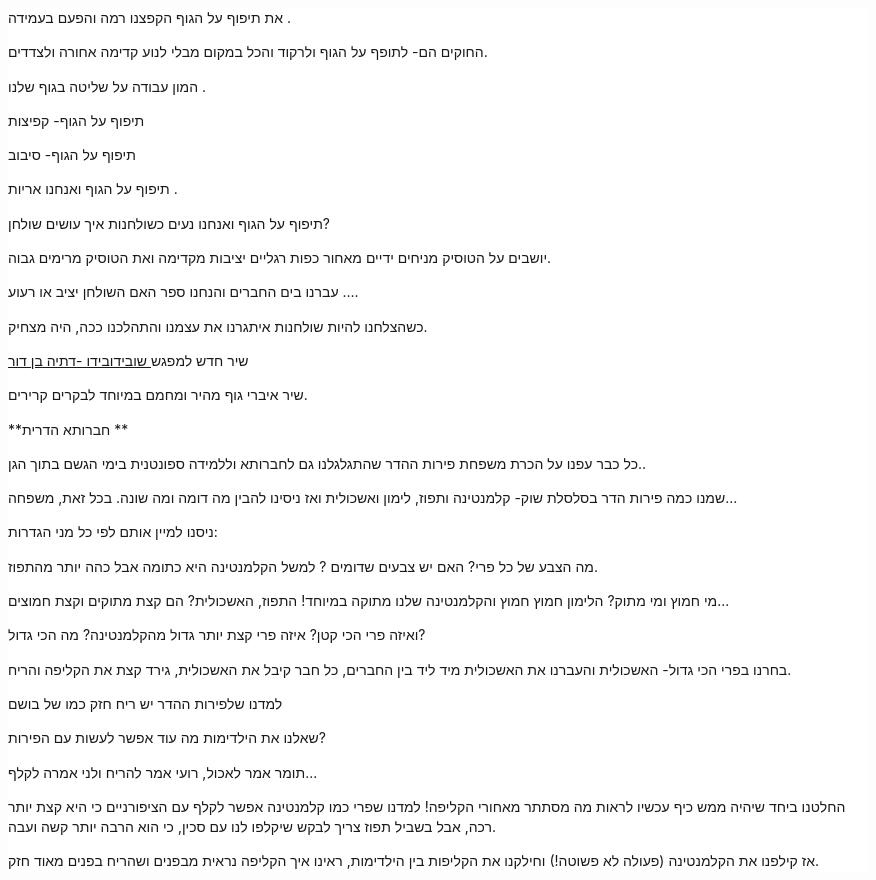 

את תיפוף על הגוף הקפצנו רמה והפעם בעמידה .

החוקים הם- לתופף על הגוף ולרקוד והכל במקום מבלי לנוע קדימה אחורה ולצדדים.

המון עבודה על שליטה בגוף שלנו .

תיפוף על הגוף- קפיצות

תיפוף על הגוף- סיבוב

תיפוף על הגוף ואנחנו אריות .

תיפוף על הגוף ואנחנו נעים כשולחנות איך עושים שולחן?

יושבים על הטוסיק מניחים ידיים מאחור כפות רגליים יציבות מקדימה ואת הטוסיק מרימים גבוה.

עברנו בים החברים והנחנו ספר האם השולחן יציב או רעוע ….

כשהצלחנו להיות שולחנות איתגרנו את עצמנו והתהלכנו ככה, היה מצחיק.



שיר חדש למפגש[ שובידובידו -דתיה בן דור
](https://youtu.be/L99CasQI5kI)

שיר איברי גוף מהיר  ומחמם במיוחד לבקרים קרירים.



**חברותא הדרית 
**



כל כבר עפנו על הכרת משפחת פירות ההדר שהתגלגלנו גם לחברותא וללמידה ספונטנית בימי הגשם בתוך הגן..

שמנו כמה פירות הדר בסלסלת שוק- קלמנטינה ותפוז, לימון ואשכולית ואז ניסינו להבין מה דומה ומה שונה. בכל זאת, משפחה...

ניסנו למיין אותם לפי כל מני הגדרות: 

מה הצבע של כל פרי? האם יש צבעים שדומים ? למשל הקלמנטינה היא כתומה אבל כהה יותר מהתפוז. 

מי חמוץ ומי מתוק? הלימון חמוץ חמוץ והקלמנטינה שלנו מתוקה במיוחד! התפוז, האשכולית? הם קצת מתוקים וקצת חמוצים...

 ואיזה פרי הכי קטן? איזה פרי קצת יותר גדול מהקלמנטינה? מה הכי גדול?

בחרנו בפרי הכי גדול- האשכולית והעברנו את האשכולית מיד ליד בין החברים, כל חבר קיבל את האשכולית, גירד קצת את הקליפה והריח.

למדנו שלפירות ההדר יש ריח חזק כמו של בושם

שאלנו את הילדימות מה עוד אפשר לעשות עם הפירות?

תומר אמר לאכול, רועי אמר להריח ולני אמרה לקלף...

החלטנו ביחד שיהיה ממש כיף עכשיו לראות מה מסתתר מאחורי הקליפה! למדנו שפרי כמו קלמנטינה אפשר לקלף עם הציפורניים כי היא קצת יותר רכה, אבל בשביל תפוז צריך לבקש שיקלפו לנו עם סכין, כי הוא הרבה יותר קשה ועבה.

אז קילפנו את הקלמנטינה (פעולה לא פשוטה!) וחילקנו את הקליפות בין הילדימות, ראינו איך הקליפה נראית מבפנים ושהריח בפנים מאוד חזק.
